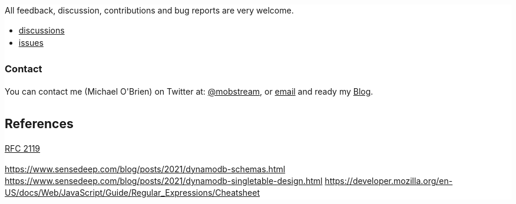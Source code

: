 All feedback, discussion, contributions and bug reports are very welcome.

* [discussions](https://github.com/sensedeep/dynamodb-onetable/discussions)
* [issues](https://github.com/sensedeep/dynamodb-onetable/issues)

### Contact

You can contact me (Michael O'Brien) on Twitter at: [@mobstream](https://twitter.com/mobstream), or [email](mob-pub-18@sensedeep.com) and ready my [Blog](https://www.sensedeep.com/blog).


## References

[RFC 2119](https://datatracker.ietf.org/doc/html/rfc2119)

https://www.sensedeep.com/blog/posts/2021/dynamodb-schemas.html
https://www.sensedeep.com/blog/posts/2021/dynamodb-singletable-design.html
https://developer.mozilla.org/en-US/docs/Web/JavaScript/Guide/Regular_Expressions/Cheatsheet
